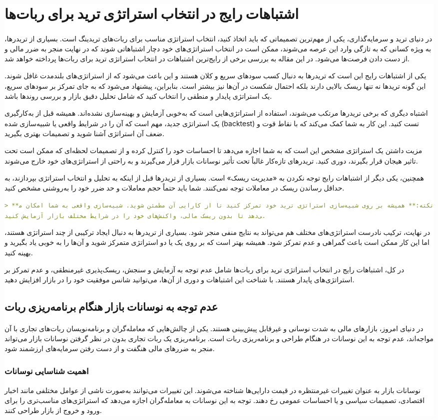 

# اشتباهات رایج در انتخاب استراتژی ترید برای ربات‌ها

در دنیای ترید و سرمایه‌گذاری، یکی از مهم‌ترین تصمیماتی که باید اتخاذ کنید، انتخاب استراتژی مناسب برای ربات‌های تریدینگ است. بسیاری از تریدرها، به ویژه کسانی که به تازگی وارد این عرصه می‌شوند، ممکن است در انتخاب استراتژی‌های خود دچار اشتباهاتی شوند که در نهایت منجر به ضرر مالی و از دست دادن فرصت‌ها می‌شود. در این مقاله به بررسی برخی از رایج‌ترین اشتباهات در انتخاب استراتژی ترید برای ربات‌ها پرداخته خواهد شد.

یکی از اشتباهات رایج این است که تریدرها به دنبال کسب سودهای سریع و کلان هستند و این باعث می‌شود که از استراتژی‌های بلندمدت غافل شوند. این گونه تریدها نه تنها ریسک بالایی دارند بلکه احتمال شکست در آن‌ها نیز بیشتر است. بنابراین، پیشنهاد می‌شود که به جای تمرکز بر سودهای سریع، یک استراتژی پایدار و منطقی را انتخاب کنید که شامل تحلیل دقیق بازار و بررسی روندها باشد.

اشتباه دیگری که برخی تریدرها مرتکب می‌شوند، استفاده از استراتژی‌هایی است که به‌خوبی آزمایش و بهینه‌سازی نشده‌اند. همیشه قبل از به‌کارگیری یک استراتژی جدید، مهم است که آن را در شرایط واقعی یا شبیه‌سازی شده (backtest) تست کنید. این کار به شما کمک می‌کند که با نقاط قوت و ضعف آن استراتژی آشنا شوید و تصمیمات بهتری بگیرید.

مزیت داشتن یک استراتژی مشخص این است که به شما اجازه می‌دهد تا احساسات خود را کنترل کرده و از تصمیمات لحظه‌ای که ممکن است تحت تاثیر هیجان قرار بگیرند، دوری کنید. تریدرهای تازه‌کار غالباً تحت تأثیر نوسانات بازار قرار می‌گیرند و به راحتی از استراتژی‌های خود خارج می‌شوند.

همچنین، یکی دیگر از اشتباهات رایج توجه نکردن به «مدیریت ریسک» است. بسیاری از تریدرها قبل از اینکه به تحلیل و انتخاب استراتژی بپردازند، به حداقل رساندن ریسک در معاملات توجه نمی‌کنند. شما باید حتماً حجم معاملات و حد ضرر خود را به‌روشنی مشخص کنید.

```md
> **نکته:** همیشه بر روی شبیه‌سازی استراتژی ترید خود تمرکز کنید تا از کارایی آن مطمئن شوید. شبیه‌سازی واقعی به شما امکان می‌دهد تا بدون ریسک مالی، واکنش‌های خود را در شرایط مختلف بازار آزمایش کنید.
```

در نهایت، ترکیب نادرست استراتژی‌های مختلف هم می‌تواند به نتایج منفی منجر شود. بسیاری از تریدرها به دنبال ایجاد ترکیبی از چند استراتژی هستند، اما این کار ممکن است باعث گمراهی و عدم تمرکز شود. همیشه بهتر است که بر روی یک یا دو استراتژی متمرکز شوید و آن‌ها را به خوبی یاد بگیرید و بهینه کنید.

در کل، اشتباهات رایج در انتخاب استراتژی ترید برای ربات‌ها شامل عدم توجه به آزمایش و سنجش، ریسک‌پذیری غیرمنطقی، و عدم تمرکز بر استراتژی‌های پایدار هستند. با شناخت این اشتباهات و دوری از آن‌ها، می‌توانید شانس موفقیت خود را در بازار افزایش دهید.


## عدم توجه به نوسانات بازار هنگام برنامه‌ریزی ربات

در دنیای امروز، بازارهای مالی به شدت نوسانی و غیرقابل پیش‌بینی هستند. یکی از چالش‌هایی که معامله‌گران و برنامه‌نویسان ربات‌های تجاری با آن مواجه‌اند، عدم توجه به این نوسانات در هنگام طراحی و برنامه‌ریزی ربات است. برنامه‌ریزی یک ربات تجاری بدون در نظر گرفتن نوسانات بازار می‌تواند منجر به ضررهای مالی هنگفت و از دست رفتن سرمایه‌های ارزشمند شود.

### اهمیت شناسایی نوسانات

نوسانات بازار به عنوان تغییرات غیرمنتظره در قیمت دارایی‌ها شناخته می‌شوند. این تغییرات می‌توانند به‌صورت ناشی از عوامل مختلفی مانند اخبار اقتصادی، تصمیمات سیاسی و یا احساسات عمومی رخ دهند. توجه به این نوسانات به معامله‌گران اجازه می‌دهد که استراتژی‌های مناسب‌تری را برای ورود و خروج از بازار طراحی کنند. 
